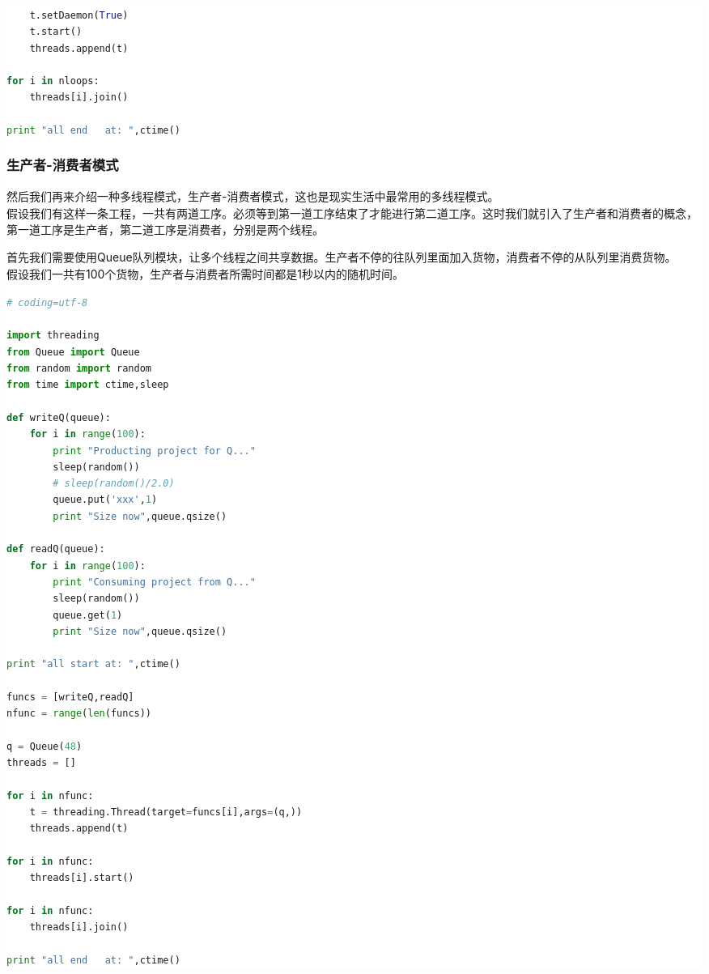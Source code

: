 ```python
	t.setDaemon(True)
	t.start()
	threads.append(t)	

for i in nloops:
	threads[i].join()

print "all end   at: ",ctime()
```

### 生产者-消费者模式

然后我们再来介绍一种多线程模式，生产者-消费者模式，这也是现实生活中最常用的多线程模式。  
假设我们有这样一条工程，一共有两道工序。必须等到第一道工序结束了才能进行第二道工序。这时我们就引入了生产者和消费者的概念，第一道工序是生产者，第二道工序是消费者，分别是两个线程。

首先我们需要使用Queue队列模块，让多个线程之间共享数据。生产者不停的往队列里面加入货物，消费者不停的从队列里消费货物。   
假设我们一共有100个货物，生产者与消费者所需时间都是1秒以内的随机时间。

```python
# coding=utf-8

import threading
from Queue import Queue
from random import random
from time import ctime,sleep

def writeQ(queue):
	for i in range(100):
		print "Producting project for Q..."
		sleep(random())
		# sleep(random()/2.0)
		queue.put('xxx',1)
		print "Size now",queue.qsize()

def readQ(queue):
	for i in range(100):
		print "Consuming project from Q..."
		sleep(random())
		queue.get(1)
		print "Size now",queue.qsize()

print "all start at: ",ctime()

funcs = [writeQ,readQ]
nfunc = range(len(funcs))

q = Queue(48)
threads = []

for i in nfunc:
	t = threading.Thread(target=funcs[i],args=(q,))
	threads.append(t)

for i in nfunc:
	threads[i].start()

for i in nfunc:
	threads[i].join()

print "all end   at: ",ctime()
```

